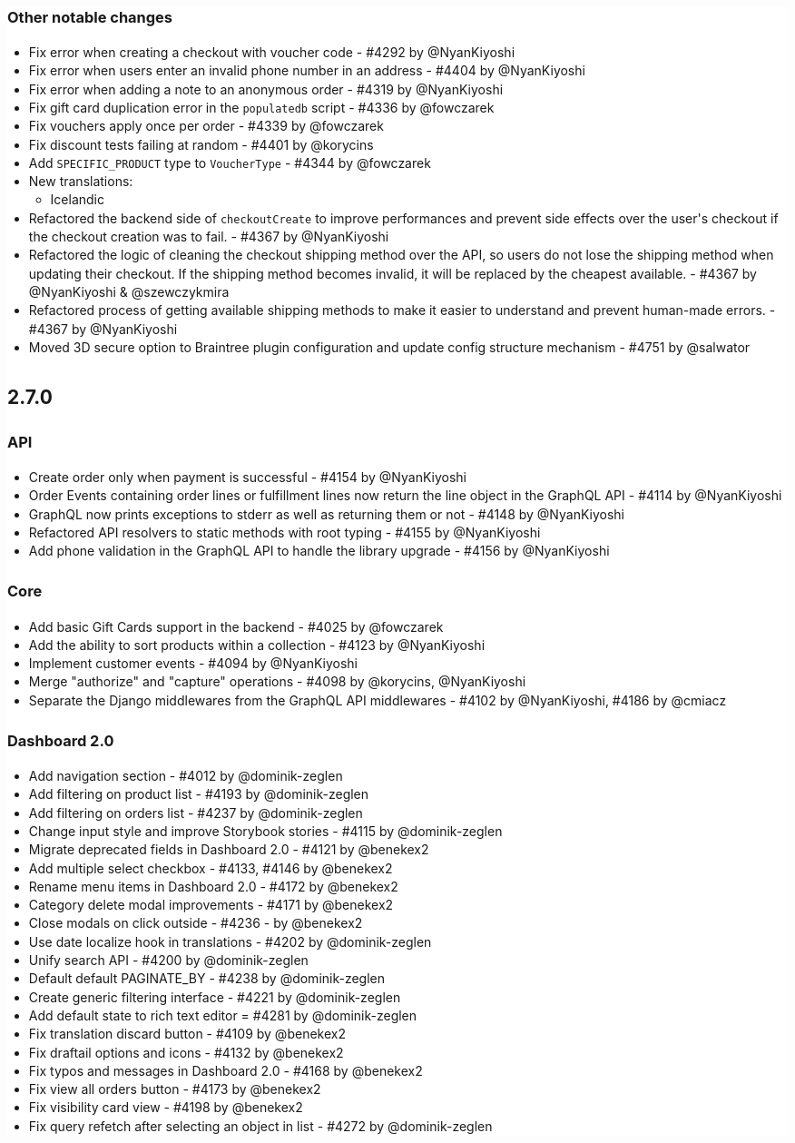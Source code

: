 ### Other notable changes

- Fix error when creating a checkout with voucher code - #4292 by @NyanKiyoshi
- Fix error when users enter an invalid phone number in an address - #4404 by @NyanKiyoshi
- Fix error when adding a note to an anonymous order - #4319 by @NyanKiyoshi
- Fix gift card duplication error in the `populatedb` script - #4336 by @fowczarek
- Fix vouchers apply once per order - #4339 by @fowczarek
- Fix discount tests failing at random - #4401 by @korycins
- Add `SPECIFIC_PRODUCT` type to `VoucherType` - #4344 by @fowczarek
- New translations:
  - Icelandic
- Refactored the backend side of `checkoutCreate` to improve performances and prevent side effects over the user's checkout if the checkout creation was to fail. - #4367 by @NyanKiyoshi
- Refactored the logic of cleaning the checkout shipping method over the API, so users do not lose the shipping method when updating their checkout. If the shipping method becomes invalid, it will be replaced by the cheapest available. - #4367 by @NyanKiyoshi & @szewczykmira
- Refactored process of getting available shipping methods to make it easier to understand and prevent human-made errors. - #4367 by @NyanKiyoshi
- Moved 3D secure option to Braintree plugin configuration and update config structure mechanism - #4751 by @salwator

## 2.7.0

### API

- Create order only when payment is successful - #4154 by @NyanKiyoshi
- Order Events containing order lines or fulfillment lines now return the line object in the GraphQL API - #4114 by @NyanKiyoshi
- GraphQL now prints exceptions to stderr as well as returning them or not - #4148 by @NyanKiyoshi
- Refactored API resolvers to static methods with root typing - #4155 by @NyanKiyoshi
- Add phone validation in the GraphQL API to handle the library upgrade - #4156 by @NyanKiyoshi

### Core

- Add basic Gift Cards support in the backend - #4025 by @fowczarek
- Add the ability to sort products within a collection - #4123 by @NyanKiyoshi
- Implement customer events - #4094 by @NyanKiyoshi
- Merge "authorize" and "capture" operations - #4098 by @korycins, @NyanKiyoshi
- Separate the Django middlewares from the GraphQL API middlewares - #4102 by @NyanKiyoshi, #4186 by @cmiacz

### Dashboard 2.0

- Add navigation section - #4012 by @dominik-zeglen
- Add filtering on product list - #4193 by @dominik-zeglen
- Add filtering on orders list - #4237 by @dominik-zeglen
- Change input style and improve Storybook stories - #4115 by @dominik-zeglen
- Migrate deprecated fields in Dashboard 2.0 - #4121 by @benekex2
- Add multiple select checkbox - #4133, #4146 by @benekex2
- Rename menu items in Dashboard 2.0 - #4172 by @benekex2
- Category delete modal improvements - #4171 by @benekex2
- Close modals on click outside - #4236 - by @benekex2
- Use date localize hook in translations - #4202 by @dominik-zeglen
- Unify search API - #4200 by @dominik-zeglen
- Default default PAGINATE_BY - #4238 by @dominik-zeglen
- Create generic filtering interface - #4221 by @dominik-zeglen
- Add default state to rich text editor = #4281 by @dominik-zeglen
- Fix translation discard button - #4109 by @benekex2
- Fix draftail options and icons - #4132 by @benekex2
- Fix typos and messages in Dashboard 2.0 - #4168 by @benekex2
- Fix view all orders button - #4173 by @benekex2
- Fix visibility card view - #4198 by @benekex2
- Fix query refetch after selecting an object in list - #4272 by @dominik-zeglen